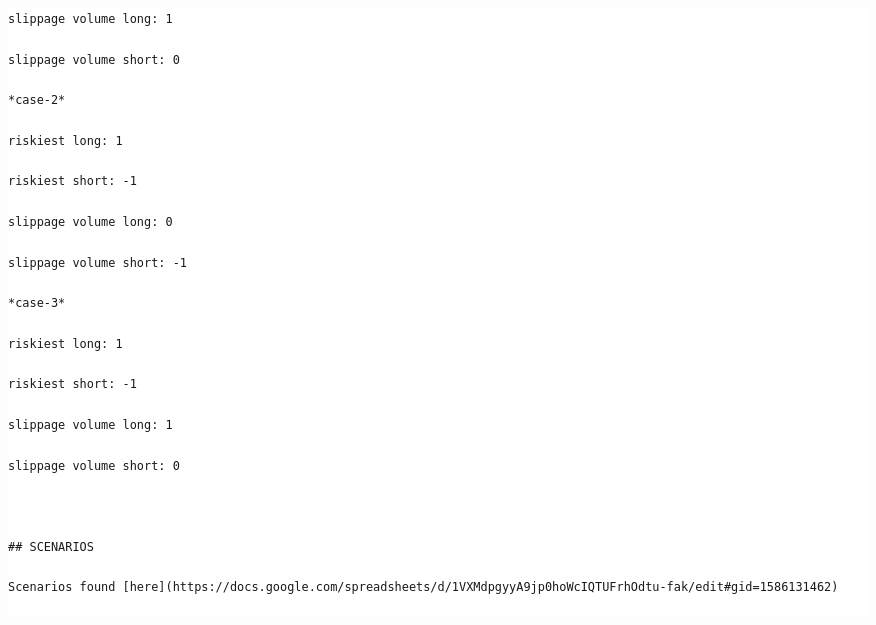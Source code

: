 ```
slippage volume long: 1

slippage volume short: 0

*case-2*

riskiest long: 1

riskiest short: -1

slippage volume long: 0

slippage volume short: -1

*case-3*

riskiest long: 1

riskiest short: -1

slippage volume long: 1

slippage volume short: 0



## SCENARIOS

Scenarios found [here](https://docs.google.com/spreadsheets/d/1VXMdpgyyA9jp0hoWcIQTUFrhOdtu-fak/edit#gid=1586131462)

